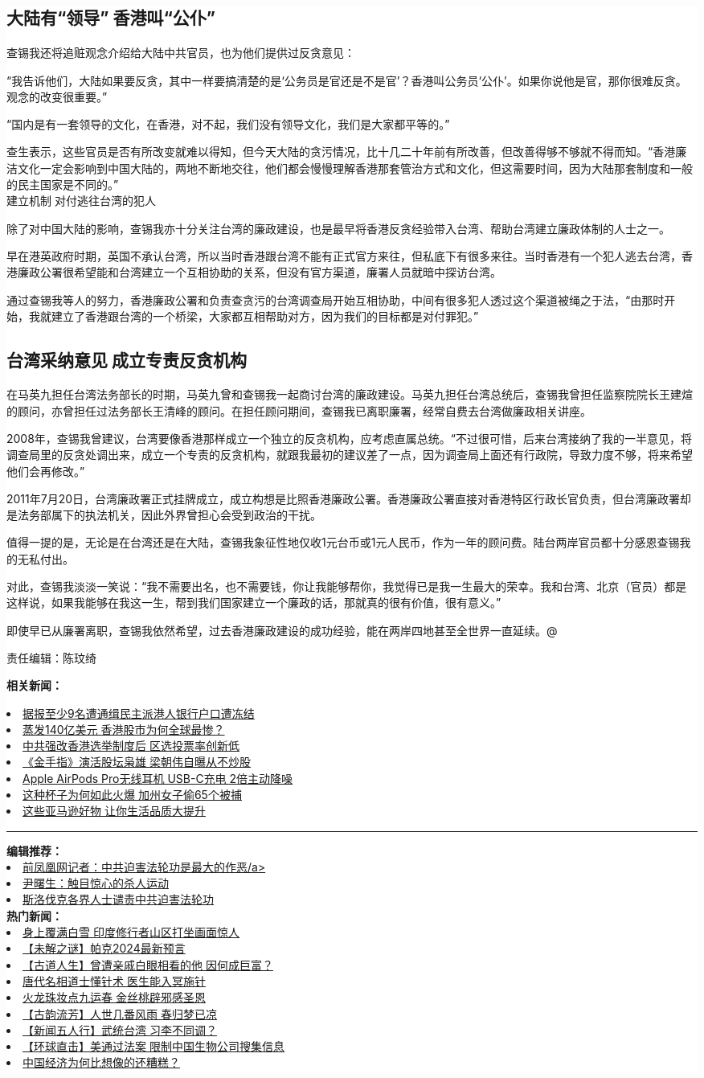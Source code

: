 <h2>大陆有“领导” 香港叫“公仆”</h2>
<p>查锡我还将追赃观念介绍给大陆中共官员，也为他们提供过反贪意见：</p>
<p>“我告诉他们，大陆如果要反贪，其中一样要搞清楚的是‘公务员是官还是不是官’？香港叫公务员‘公仆’。如果你说他是官，那你很难反贪。观念的改变很重要。”</p>
<p>“国内是有一套领导的文化，在香港，对不起，我们没有领导文化，我们是大家都平等的。”</p>
<p>查生表示，这些官员是否有所改变就难以得知，但今天大陆的贪污情况，比十几二十年前有所改善，但改善得够不够就不得而知。“香港廉洁文化一定会影响到中国大陆的，两地不断地交往，他们都会慢慢理解香港那套管治方式和文化，但这需要时间，因为大陆那套制度和一般的民主国家是不同的。”<br />
建立机制 对付逃往台湾的犯人</p>
<p>除了对中国大陆的影响，查锡我亦十分关注台湾的廉政建设，也是最早将香港反贪经验带入台湾、帮助台湾建立廉政体制的人士之一。</p>
<p>早在港英政府时期，英国不承认台湾，所以当时香港跟台湾不能有正式官方来往，但私底下有很多来往。当时香港有一个犯人逃去台湾，香港廉政公署很希望能和台湾建立一个互相协助的关系，但没有官方渠道，廉署人员就暗中探访台湾。</p>
<p>通过查锡我等人的努力，香港廉政公署和负责查贪污的台湾调查局开始互相协助，中间有很多犯人透过这个渠道被绳之于法，“由那时开始，我就建立了香港跟台湾的一个桥梁，大家都互相帮助对方，因为我们的目标都是对付罪犯。”</p>
<h2>台湾采纳意见 成立专责反贪机构</h2>
<p>在马英九担任台湾法务部长的时期，马英九曾和查锡我一起商讨台湾的廉政建设。马英九担任台湾总统后，查锡我曾担任监察院院长王建煊的顾问，亦曾担任过法务部长王清峰的顾问。在担任顾问期间，查锡我已离职廉署，经常自费去台湾做廉政相关讲座。</p>
<p>2008年，查锡我曾建议，台湾要像香港那样成立一个独立的反贪机构，应考虑直属总统。“不过很可惜，后来台湾接纳了我的一半意见，将调查局里的反贪处调出来，成立一个专责的反贪机构，就跟我最初的建议差了一点，因为调查局上面还有行政院，导致力度不够，将来希望他们会再修改。”</p>
<p>2011年7月20日，台湾廉政署正式挂牌成立，成立构想是比照香港廉政公署。香港廉政公署直接对香港特区行政长官负责，但台湾廉政署却是法务部属下的执法机关，因此外界曾担心会受到政治的干扰。</p>
<p>值得一提的是，无论是在台湾还是在大陆，查锡我象征性地仅收1元台币或1元人民币，作为一年的顾问费。陆台两岸官员都十分感恩查锡我的无私付出。</p>
<p>对此，查锡我淡淡一笑说：“我不需要出名，也不需要钱，你让我能够帮你，我觉得已是我一生最大的荣幸。我和台湾、北京（官员）都是这样说，如果我能够在我这一生，帮到我们国家建立一个廉政的话，那就真的很有价值，很有意义。”</p>
<p>即使早已从廉署离职，查锡我依然希望，过去香港廉政建设的成功经验，能在两岸四地甚至全世界一直延续。@</p>
<p>责任编辑：陈玟绮</p>
	
<strong>相关新闻：</strong>
<li><a href="https://github.com/19920513/djy/blob/master/gb/23/11/22/n14121520.md#1">据报至少9名遭通缉民主派港人银行户口遭冻结</a></li>
<li><a href="https://github.com/19920513/djy/blob/master/gb/23/12/7/n14132027.md#1">蒸发140亿美元 香港股市为何全球最惨？</a></li>
<li><a href="https://github.com/19920513/djy/blob/master/gb/23/12/11/n14133735.md#1">中共强改香港选举制度后 区选投票率创新低</a></li>
<li><a href="https://github.com/19920513/djy/blob/master/gb/23/12/21/n14141317.md#1">《金手指》演活股坛枭雄 梁朝伟自曝从不炒股</a></li>
<li><a href="https://github.com/19920513/djy/blob/master/gb/23/11/15/n14117110.md#1">Apple AirPods Pro无线耳机 USB-C充电 2倍主动降噪</a></li>
<li><a href="https://github.com/19920513/djy/blob/master/gb/24/1/24/n14165769.md#1">这种杯子为何如此火爆 加州女子偷65个被捕</a></li>
<li><a href="https://github.com/19920513/djy/blob/master/gb/23/12/21/n14141316.md#1">这些亚马逊好物 让你生活品质大提升</a></li>
<hr>
<strong>编辑推荐：</strong>
<li><a href="https://github.com/19920513/ntdtv/blob/master/gb/2020/04/16/a102824026.md#1" target="_blank">前凤凰网记者：中共迫害法轮功是最大的作恶/a> </li><li><a href="https://github.com/19920513/djy/blob/master/gb/17/12/6/n9929355.md#1" target="_blank">尹曙生：触目惊心的杀人运动</a></li><li><a href="https://github.com/19920513/djy/blob/master/gb/20/3/10/n11929991.md#1" target="_blank">斯洛伐克各界人士谴责中共迫害法轮功</a></li>
<strong>热门新闻：</strong>
<li><a href="https://github.com/19920513/djy/blob/master/gb/24/3/3/n14193562.md#1">身上覆满白雪 印度修行者山区打坐画面惊人</a></li>
<li><a href="https://github.com/19920513/djy/blob/master/gb/24/3/4/n14194278.md#1">【未解之谜】帕克2024最新预言</a></li>
<li><a href="https://github.com/19920513/djy/blob/master/gb/24/2/26/n14189240.md#1">【古道人生】曾遭亲戚白眼相看的他 因何成巨富？</a></li>
<li><a href="https://github.com/19920513/djy/blob/master/gb/24/2/28/n14191119.md#1">唐代名相道士懂针术 医生能入冥施针</a></li>
<li><a href="https://github.com/19920513/djy/blob/master/gb/24/2/29/n14191645.md#1">火龙珠妆点九运春 金丝桃辟邪感圣恩</a></li>
<li><a href="https://github.com/19920513/djy/blob/master/gb/24/2/23/n14187706.md#1">【古韵流芳】人世几番风雨 春归梦已凉</a></li>
<li><a href="https://github.com/19920513/djy/blob/master/gb/24/3/8/n14197914.md#1">【新闻五人行】武统台湾 习李不同调？</a></li>
<li><a href="https://github.com/19920513/djy/blob/master/gb/24/3/6/n14196250.md#1">【环球直击】美通过法案 限制中国生物公司搜集信息</a></li>
<li><a href="https://github.com/19920513/djy/blob/master/gb/24/3/1/n14192679.md#1">中国经济为何比想像的还糟糕？</a></li>